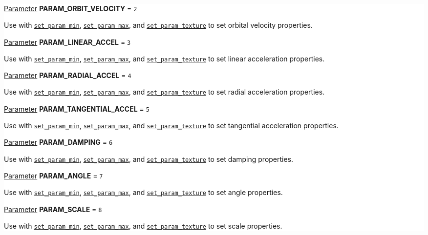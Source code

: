 <div id="_class_particleprocessmaterial_constant_param_orbit_velocity"></div>

[Parameter](#enum_particleprocessmaterial_parameter) **PARAM_ORBIT_VELOCITY** = ``2``

Use with [`set_param_min`](class_particleprocessmaterial.md#class_particleprocessmaterial_method_set_param_min), [`set_param_max`](class_particleprocessmaterial.md#class_particleprocessmaterial_method_set_param_max), and [`set_param_texture`](class_particleprocessmaterial.md#class_particleprocessmaterial_method_set_param_texture) to set orbital velocity properties.

<div id="_class_particleprocessmaterial_constant_param_linear_accel"></div>

[Parameter](#enum_particleprocessmaterial_parameter) **PARAM_LINEAR_ACCEL** = ``3``

Use with [`set_param_min`](class_particleprocessmaterial.md#class_particleprocessmaterial_method_set_param_min), [`set_param_max`](class_particleprocessmaterial.md#class_particleprocessmaterial_method_set_param_max), and [`set_param_texture`](class_particleprocessmaterial.md#class_particleprocessmaterial_method_set_param_texture) to set linear acceleration properties.

<div id="_class_particleprocessmaterial_constant_param_radial_accel"></div>

[Parameter](#enum_particleprocessmaterial_parameter) **PARAM_RADIAL_ACCEL** = ``4``

Use with [`set_param_min`](class_particleprocessmaterial.md#class_particleprocessmaterial_method_set_param_min), [`set_param_max`](class_particleprocessmaterial.md#class_particleprocessmaterial_method_set_param_max), and [`set_param_texture`](class_particleprocessmaterial.md#class_particleprocessmaterial_method_set_param_texture) to set radial acceleration properties.

<div id="_class_particleprocessmaterial_constant_param_tangential_accel"></div>

[Parameter](#enum_particleprocessmaterial_parameter) **PARAM_TANGENTIAL_ACCEL** = ``5``

Use with [`set_param_min`](class_particleprocessmaterial.md#class_particleprocessmaterial_method_set_param_min), [`set_param_max`](class_particleprocessmaterial.md#class_particleprocessmaterial_method_set_param_max), and [`set_param_texture`](class_particleprocessmaterial.md#class_particleprocessmaterial_method_set_param_texture) to set tangential acceleration properties.

<div id="_class_particleprocessmaterial_constant_param_damping"></div>

[Parameter](#enum_particleprocessmaterial_parameter) **PARAM_DAMPING** = ``6``

Use with [`set_param_min`](class_particleprocessmaterial.md#class_particleprocessmaterial_method_set_param_min), [`set_param_max`](class_particleprocessmaterial.md#class_particleprocessmaterial_method_set_param_max), and [`set_param_texture`](class_particleprocessmaterial.md#class_particleprocessmaterial_method_set_param_texture) to set damping properties.

<div id="_class_particleprocessmaterial_constant_param_angle"></div>

[Parameter](#enum_particleprocessmaterial_parameter) **PARAM_ANGLE** = ``7``

Use with [`set_param_min`](class_particleprocessmaterial.md#class_particleprocessmaterial_method_set_param_min), [`set_param_max`](class_particleprocessmaterial.md#class_particleprocessmaterial_method_set_param_max), and [`set_param_texture`](class_particleprocessmaterial.md#class_particleprocessmaterial_method_set_param_texture) to set angle properties.

<div id="_class_particleprocessmaterial_constant_param_scale"></div>

[Parameter](#enum_particleprocessmaterial_parameter) **PARAM_SCALE** = ``8``

Use with [`set_param_min`](class_particleprocessmaterial.md#class_particleprocessmaterial_method_set_param_min), [`set_param_max`](class_particleprocessmaterial.md#class_particleprocessmaterial_method_set_param_max), and [`set_param_texture`](class_particleprocessmaterial.md#class_particleprocessmaterial_method_set_param_texture) to set scale properties.
